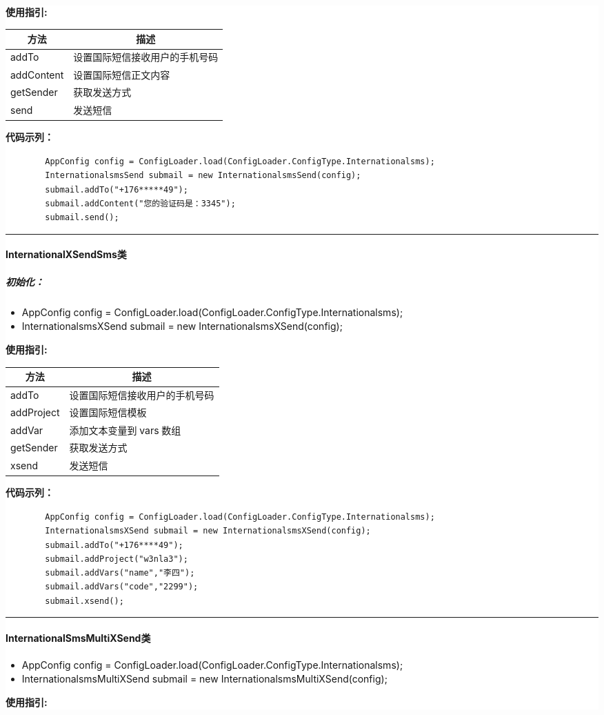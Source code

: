 **使用指引:**

方法  | 描述 
---|---
addTo| 设置国际短信接收用户的手机号码
addContent | 设置国际短信正文内容
getSender	 | 获取发送方式
send | 发送短信


**代码示列：**

```
        AppConfig config = ConfigLoader.load(ConfigLoader.ConfigType.Internationalsms);
		InternationalsmsSend submail = new InternationalsmsSend(config);
		submail.addTo("+176*****49");
		submail.addContent("您的验证码是：3345");
		submail.send();
```
---

#### InternationalXSendSms类
##### 初始化：
- AppConfig config = ConfigLoader.load(ConfigLoader.ConfigType.Internationalsms);
- InternationalsmsXSend submail = new InternationalsmsXSend(config);

**使用指引:**

方法  | 描述 
---|---
addTo| 设置国际短信接收用户的手机号码
addProject | 设置国际短信模板
addVar |   添加文本变量到 vars 数组
getSender	 | 获取发送方式
xsend | 发送短信


**代码示列：**

```
        AppConfig config = ConfigLoader.load(ConfigLoader.ConfigType.Internationalsms);
		InternationalsmsXSend submail = new InternationalsmsXSend(config);
		submail.addTo("+176****49");
		submail.addProject("w3nla3");
		submail.addVars("name","李四");
		submail.addVars("code","2299");
		submail.xsend();
```

---

#### InternationalSmsMultiXSend类
- AppConfig config = ConfigLoader.load(ConfigLoader.ConfigType.Internationalsms);
- InternationalsmsMultiXSend submail = new InternationalsmsMultiXSend(config);

**使用指引:**
